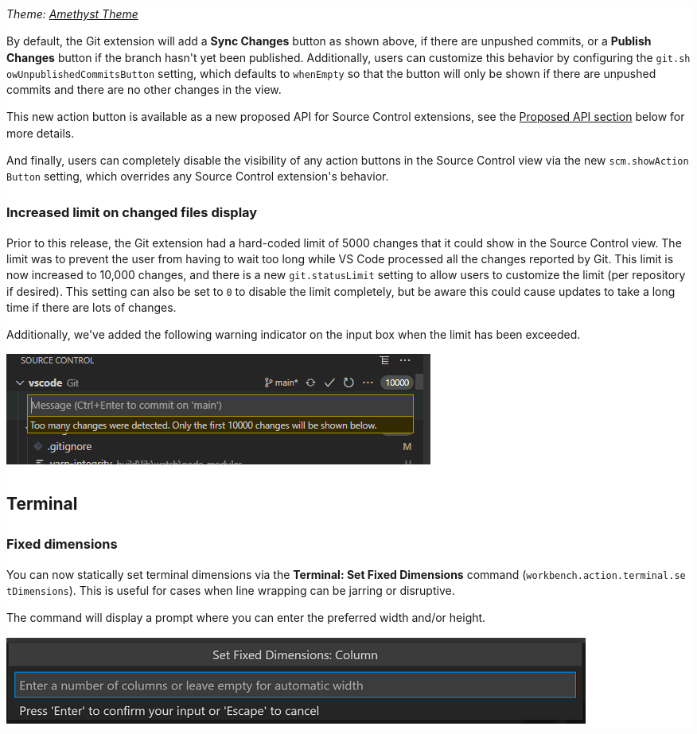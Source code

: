 _Theme: [Amethyst Theme](https://marketplace.visualstudio.com/items?itemName=eamodio.amethyst-theme)_

By default, the Git extension will add a **Sync Changes** button as shown above, if there are unpushed commits, or a **Publish Changes** button if the branch hasn't yet been published. Additionally, users can customize this behavior by configuring the `git.showUnpublishedCommitsButton` setting, which defaults to `whenEmpty` so that the button will only be shown if there are unpushed commits and there are no other changes in the view.

This new action button is available as a new proposed API for Source Control extensions, see the [Proposed API section](#sourcecontrolactionbutton) below for more details.

And finally, users can completely disable the visibility of any action buttons in the Source Control view via the new `scm.showActionButton` setting, which overrides any Source Control extension's behavior.

### Increased limit on changed files display

Prior to this release, the Git extension had a hard-coded limit of 5000 changes that it could show in the Source Control view. The limit was to prevent the user from having to wait too long while VS Code processed all the changes reported by Git. This limit is now increased to 10,000 changes, and there is a new `git.statusLimit` setting to allow users to customize the limit (per repository if desired). This setting can also be set to `0` to disable the limit completely, but be aware this could cause updates to take a long time if there are lots of changes.

Additionally, we've added the following warning indicator on the input box when the limit has been exceeded.

![New warning indicator, which reads "Too many changes were detected. Only the first 10,000 changes will be shown below"](images/1_61/scm-too-many-changes.png)

## Terminal

### Fixed dimensions

You can now statically set terminal dimensions via the **Terminal: Set Fixed Dimensions** command (`workbench.action.terminal.setDimensions`). This is useful for cases when line wrapping can be jarring or disruptive.

The command will display a prompt where you can enter the preferred width and/or height.

![Terminal Set Fixed Dimensions column width prompt](images/1_61/terminal-dimension-dropdown.png)
